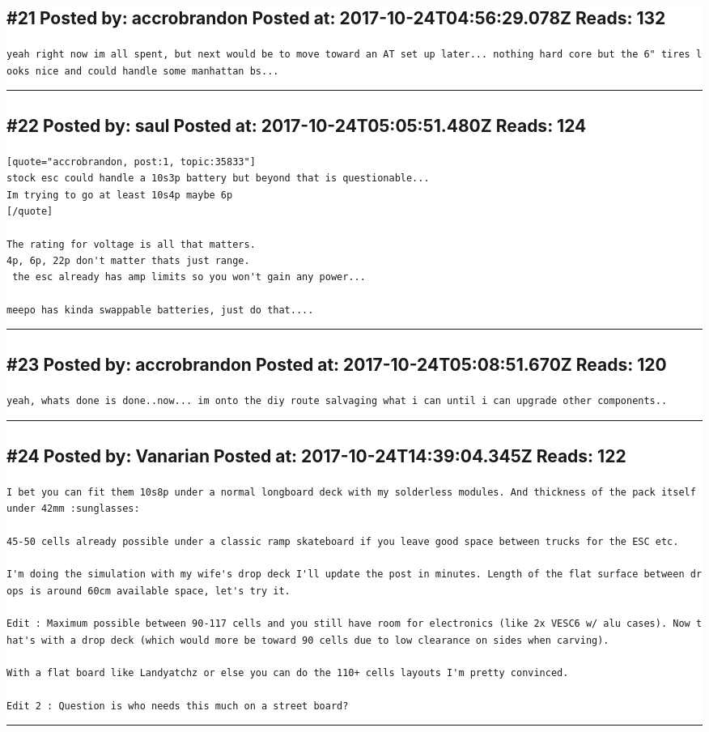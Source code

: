 ## \#21 Posted by: accrobrandon Posted at: 2017-10-24T04:56:29.078Z Reads: 132

```
yeah right now im all spent, but next would be to move toward an AT set up later... nothing hard core but the 6" tires looks nice and could handle some manhattan bs...
```

---
## \#22 Posted by: saul Posted at: 2017-10-24T05:05:51.480Z Reads: 124

```
[quote="accrobrandon, post:1, topic:35833"]
stock esc could handle a 10s3p battery but beyond that is questionable...
Im trying to go at least 10s4p maybe 6p
[/quote]

The rating for voltage is all that matters.
4p, 6p, 22p don't matter thats just range.
 the esc already has amp limits so you won't gain any power...

meepo has kinda swappable batteries, just do that....
```

---
## \#23 Posted by: accrobrandon Posted at: 2017-10-24T05:08:51.670Z Reads: 120

```
yeah, whats done is done..now... im onto the diy route salvaging what i can until i can upgrade other components..
```

---
## \#24 Posted by: Vanarian Posted at: 2017-10-24T14:39:04.345Z Reads: 122

```
I bet you can fit them 10s8p under a normal longboard deck with my solderless modules. And thickness of the pack itself under 42mm :sunglasses: 

45-50 cells already possible under a classic ramp skateboard if you leave good space between trucks for the ESC etc.

I'm doing the simulation with my wife's drop deck I'll update the post in minutes. Length of the flat surface between drops is around 60cm available space, let's try it.

Edit : Maximum possible between 90-117 cells and you still have room for electronics (like 2x VESC6 w/ alu cases). Now that's with a drop deck (which would more be toward 90 cells due to low clearance on sides when carving). 

With a flat board like Landyatchz or else you can do the 110+ cells layouts I'm pretty convinced.

Edit 2 : Question is who needs this much on a street board?
```

---